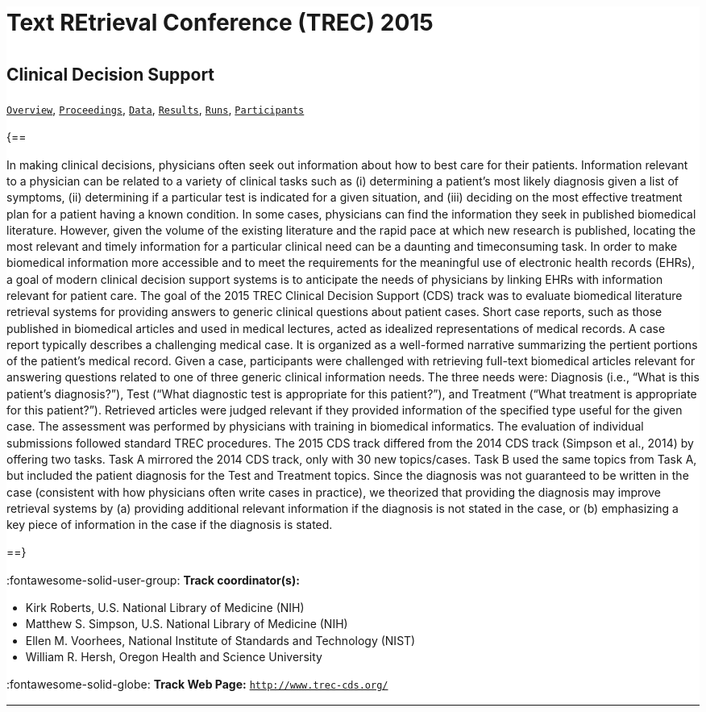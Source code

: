 # Text REtrieval Conference (TREC) 2015 

## Clinical Decision Support

[`Overview`](./clinical/overview.md), [`Proceedings`](./clinical/proceedings.md), [`Data`](./clinical/data.md), [`Results`](./clinical/results.md), [`Runs`](./clinical/runs.md), [`Participants`](./clinical/participants.md)

{==

In making clinical decisions, physicians often seek out information about how to best care for their patients. Information relevant to a physician can be related to a variety of clinical tasks such as (i) determining a patient’s most likely diagnosis given a list of symptoms, (ii) determining if a particular test is indicated for a given situation, and (iii) deciding on the most effective treatment plan for a patient having a known condition. In some cases, physicians can find the information they seek in published biomedical literature. However, given the volume of the existing literature and the rapid pace at which new research is published, locating the most relevant and timely information for a particular clinical need can be a daunting and timeconsuming task. In order to make biomedical information more accessible and to meet the requirements for the meaningful use of electronic health records (EHRs), a goal of modern clinical decision support systems is to anticipate the needs of physicians by linking EHRs with information relevant for patient care. The goal of the 2015 TREC Clinical Decision Support (CDS) track was to evaluate biomedical literature retrieval systems for providing answers to generic clinical questions about patient cases. Short case reports, such as those published in biomedical articles and used in medical lectures, acted as idealized representations of medical records. A case report typically describes a challenging medical case. It is organized as a well-formed narrative summarizing the pertient portions of the patient’s medical record. Given a case, participants were challenged with retrieving full-text biomedical articles relevant for answering questions related to one of three generic clinical information needs. The three needs were: Diagnosis (i.e., “What is this patient’s diagnosis?”), Test (“What diagnostic test is appropriate for this patient?”), and Treatment (“What treatment is appropriate for this patient?”). Retrieved articles were judged relevant if they provided information of the specified type useful for the given case. The assessment was performed by physicians with training in biomedical informatics. The evaluation of individual submissions followed standard TREC procedures. The 2015 CDS track differed from the 2014 CDS track (Simpson et al., 2014) by offering two tasks. Task A mirrored the 2014 CDS track, only with 30 new topics/cases. Task B used the same topics from Task A, but included the patient diagnosis for the Test and Treatment topics. Since the diagnosis was not guaranteed to be written in the case (consistent with how physicians often write cases in practice), we theorized that providing the diagnosis may improve retrieval systems by (a) providing additional relevant information if the diagnosis is not stated in the case, or (b) emphasizing a key piece of information in the case if the diagnosis is stated.

==}

:fontawesome-solid-user-group: **Track coordinator(s):**

- Kirk Roberts, U.S. National Library of Medicine (NIH) 
- Matthew S. Simpson, U.S. National Library of Medicine (NIH) 
- Ellen M. Voorhees, National Institute of Standards and Technology (NIST) 
- William R. Hersh, Oregon Health and Science University 


:fontawesome-solid-globe: **Track Web Page:** [`http://www.trec-cds.org/`](http://www.trec-cds.org/) 

---